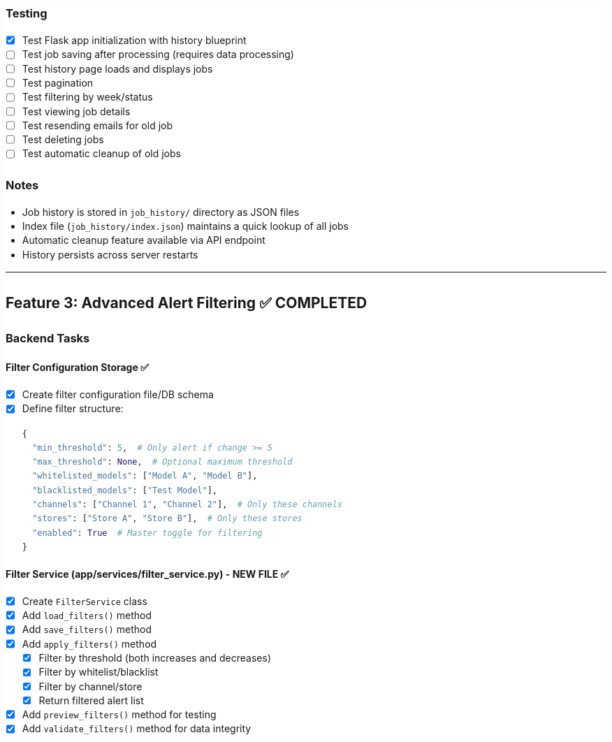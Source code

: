 ### Testing
- [x] Test Flask app initialization with history blueprint
- [ ] Test job saving after processing (requires data processing)
- [ ] Test history page loads and displays jobs
- [ ] Test pagination
- [ ] Test filtering by week/status
- [ ] Test viewing job details
- [ ] Test resending emails for old job
- [ ] Test deleting jobs
- [ ] Test automatic cleanup of old jobs

### Notes
- Job history is stored in `job_history/` directory as JSON files
- Index file (`job_history/index.json`) maintains a quick lookup of all jobs
- Automatic cleanup feature available via API endpoint
- History persists across server restarts

---

## Feature 3: Advanced Alert Filtering ✅ COMPLETED

### Backend Tasks

#### Filter Configuration Storage ✅
- [x] Create filter configuration file/DB schema
- [x] Define filter structure:
  ```python
  {
    "min_threshold": 5,  # Only alert if change >= 5
    "max_threshold": None,  # Optional maximum threshold
    "whitelisted_models": ["Model A", "Model B"],
    "blacklisted_models": ["Test Model"],
    "channels": ["Channel 1", "Channel 2"],  # Only these channels
    "stores": ["Store A", "Store B"],  # Only these stores
    "enabled": True  # Master toggle for filtering
  }
  ```

#### Filter Service (app/services/filter_service.py) - NEW FILE ✅
- [x] Create `FilterService` class
- [x] Add `load_filters()` method
- [x] Add `save_filters()` method
- [x] Add `apply_filters()` method
  - [x] Filter by threshold (both increases and decreases)
  - [x] Filter by whitelist/blacklist
  - [x] Filter by channel/store
  - [x] Return filtered alert list
- [x] Add `preview_filters()` method for testing
- [x] Add `validate_filters()` method for data integrity
